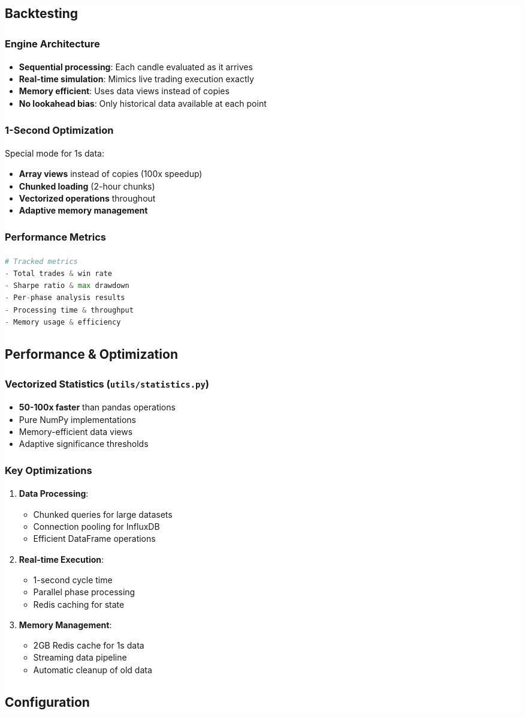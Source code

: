 ## Backtesting

### Engine Architecture
- **Sequential processing**: Each candle evaluated as it arrives
- **Real-time simulation**: Mimics live trading execution exactly
- **Memory efficient**: Uses data views instead of copies
- **No lookahead bias**: Only historical data available at each point

### 1-Second Optimization
Special mode for 1s data:
- **Array views** instead of copies (100x speedup)
- **Chunked loading** (2-hour chunks)
- **Vectorized operations** throughout
- **Adaptive memory management**

### Performance Metrics
```python
# Tracked metrics
- Total trades & win rate
- Sharpe ratio & max drawdown
- Per-phase analysis results
- Processing time & throughput
- Memory usage & efficiency
```

## Performance & Optimization

### Vectorized Statistics (`utils/statistics.py`)
- **50-100x faster** than pandas operations
- Pure NumPy implementations
- Memory-efficient data views
- Adaptive significance thresholds

### Key Optimizations
1. **Data Processing**:
   - Chunked queries for large datasets
   - Connection pooling for InfluxDB
   - Efficient DataFrame operations

2. **Real-time Execution**:
   - 1-second cycle time
   - Parallel phase processing
   - Redis caching for state

3. **Memory Management**:
   - 2GB Redis cache for 1s data
   - Streaming data pipeline
   - Automatic cleanup of old data

## Configuration
